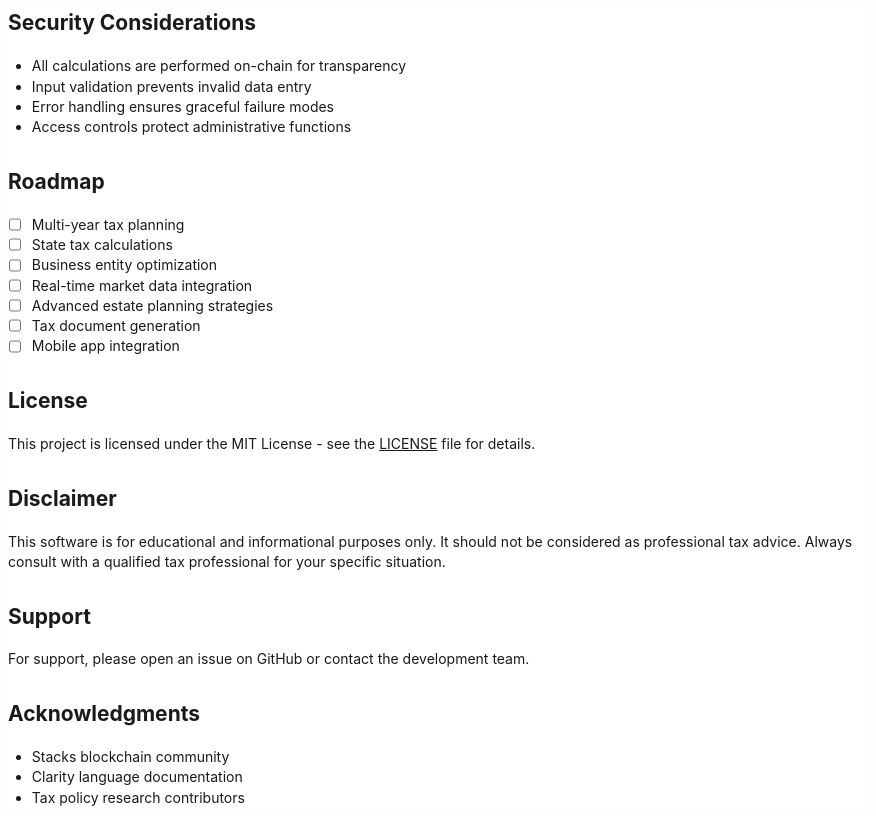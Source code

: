 ## Security Considerations

- All calculations are performed on-chain for transparency
- Input validation prevents invalid data entry
- Error handling ensures graceful failure modes
- Access controls protect administrative functions

## Roadmap

- [ ] Multi-year tax planning
- [ ] State tax calculations
- [ ] Business entity optimization
- [ ] Real-time market data integration
- [ ] Advanced estate planning strategies
- [ ] Tax document generation
- [ ] Mobile app integration

## License

This project is licensed under the MIT License - see the [LICENSE](LICENSE) file for details.

## Disclaimer

This software is for educational and informational purposes only. It should not be considered as professional tax advice. Always consult with a qualified tax professional for your specific situation.

## Support

For support, please open an issue on GitHub or contact the development team.

## Acknowledgments

- Stacks blockchain community
- Clarity language documentation
- Tax policy research contributors